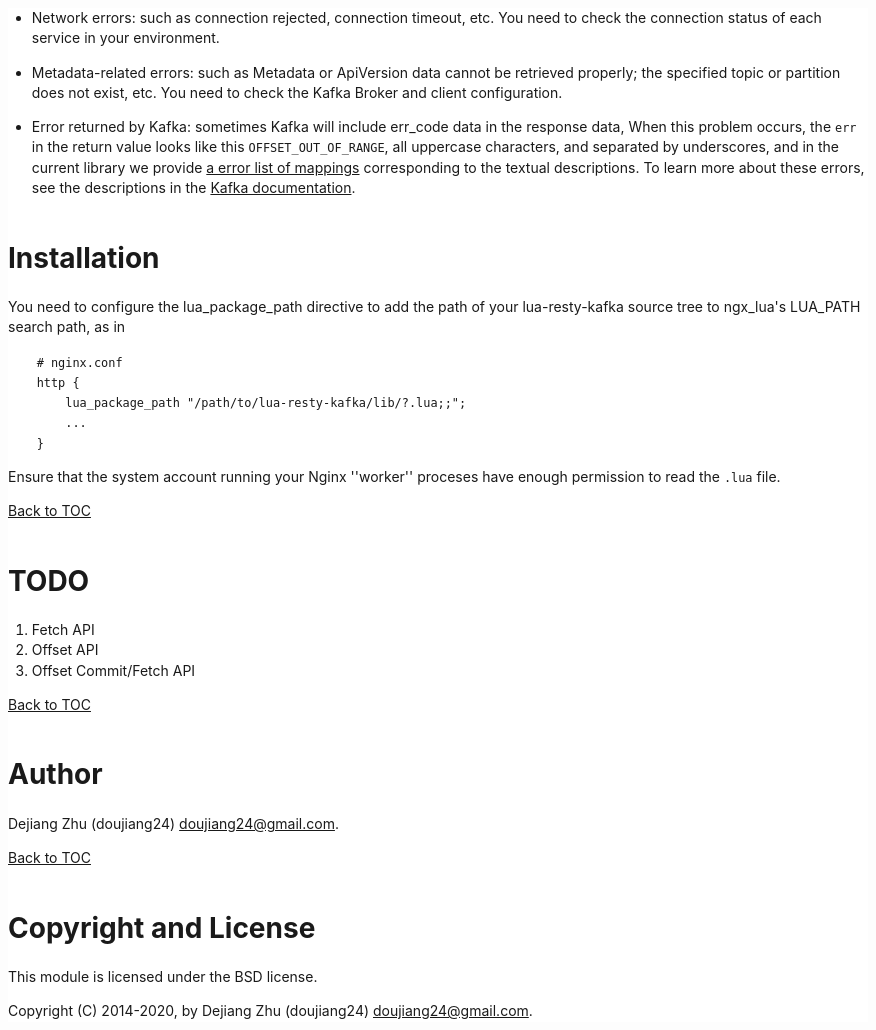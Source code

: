 * Network errors: such as connection rejected, connection timeout, etc. You need to check the connection status of each service in your environment.

* Metadata-related errors: such as Metadata or ApiVersion data cannot be retrieved properly; the specified topic or partition does not exist, etc. You need to check the Kafka Broker and client configuration.

* Error returned by Kafka: sometimes Kafka will include err_code data in the response data, When this problem occurs, the `err` in the return value looks like this `OFFSET_OUT_OF_RANGE`, all uppercase characters, and separated by underscores, and in the current library we provide [a error list of mappings](lib/resty/kafka/errors.lua) corresponding to the textual descriptions. To learn more about these errors, see the descriptions in the [Kafka documentation](https://kafka.apache.org/protocol.html#protocol_error_codes).


Installation
============

You need to configure
the lua_package_path directive to add the path of your lua-resty-kafka source
tree to ngx_lua's LUA_PATH search path, as in

```nginx
    # nginx.conf
    http {
        lua_package_path "/path/to/lua-resty-kafka/lib/?.lua;;";
        ...
    }
```

Ensure that the system account running your Nginx ''worker'' proceses have
enough permission to read the `.lua` file.


[Back to TOC](#table-of-contents)

TODO
====

1.  Fetch API
2.  Offset API
3.  Offset Commit/Fetch API


[Back to TOC](#table-of-contents)

Author
======

Dejiang Zhu (doujiang24) <doujiang24@gmail.com>.


[Back to TOC](#table-of-contents)

Copyright and License
=====================

This module is licensed under the BSD license.

Copyright (C) 2014-2020, by Dejiang Zhu (doujiang24) <doujiang24@gmail.com>.
